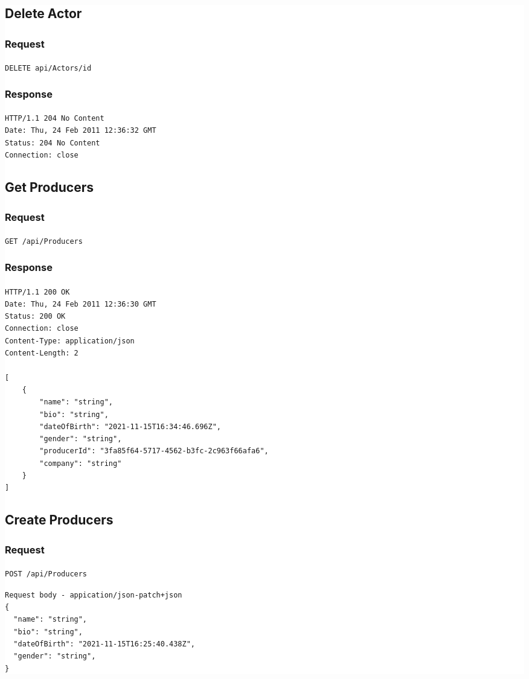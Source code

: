 ## Delete Actor

### Request

`DELETE api/Actors/id`

### Response

    HTTP/1.1 204 No Content
    Date: Thu, 24 Feb 2011 12:36:32 GMT
    Status: 204 No Content
    Connection: close

## Get Producers

### Request

`GET /api/Producers`

### Response

    HTTP/1.1 200 OK
    Date: Thu, 24 Feb 2011 12:36:30 GMT
    Status: 200 OK
    Connection: close
    Content-Type: application/json
    Content-Length: 2

    [
        {
            "name": "string",
            "bio": "string",
            "dateOfBirth": "2021-11-15T16:34:46.696Z",
            "gender": "string",
            "producerId": "3fa85f64-5717-4562-b3fc-2c963f66afa6",
            "company": "string"
        }
    ]

## Create Producers

### Request

`POST /api/Producers`

    Request body - appication/json-patch+json
    {
      "name": "string",
      "bio": "string",
      "dateOfBirth": "2021-11-15T16:25:40.438Z",
      "gender": "string",
    }
